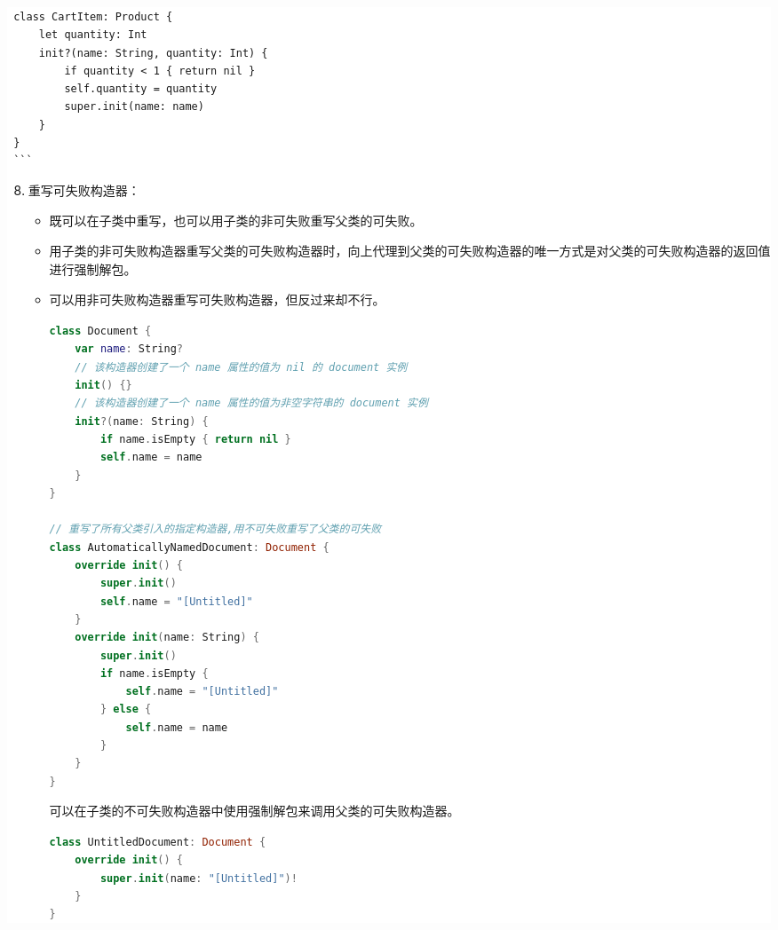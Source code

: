      class CartItem: Product {
         let quantity: Int
         init?(name: String, quantity: Int) {
             if quantity < 1 { return nil }
             self.quantity = quantity
             super.init(name: name)
         }
     }
     ```

8. 重写可失败构造器：

   - 既可以在子类中重写，也可以用子类的非可失败重写父类的可失败。

   - 用子类的非可失败构造器重写父类的可失败构造器时，向上代理到父类的可失败构造器的唯一方式是对父类的可失败构造器的返回值进行强制解包。

   - 可以用非可失败构造器重写可失败构造器，但反过来却不行。

     ```swift
     class Document {
         var name: String?
         // 该构造器创建了一个 name 属性的值为 nil 的 document 实例
         init() {}
         // 该构造器创建了一个 name 属性的值为非空字符串的 document 实例
         init?(name: String) {
             if name.isEmpty { return nil }
             self.name = name
         }
     }
     
     // 重写了所有父类引入的指定构造器,用不可失败重写了父类的可失败
     class AutomaticallyNamedDocument: Document {
         override init() {
             super.init()
             self.name = "[Untitled]"
         }
         override init(name: String) {
             super.init()
             if name.isEmpty {
                 self.name = "[Untitled]"
             } else {
                 self.name = name
             }
         }
     }
     ```

     可以在子类的不可失败构造器中使用强制解包来调用父类的可失败构造器。

     ```swift
     class UntitledDocument: Document {
         override init() {
             super.init(name: "[Untitled]")!
         }
     }
     ```
